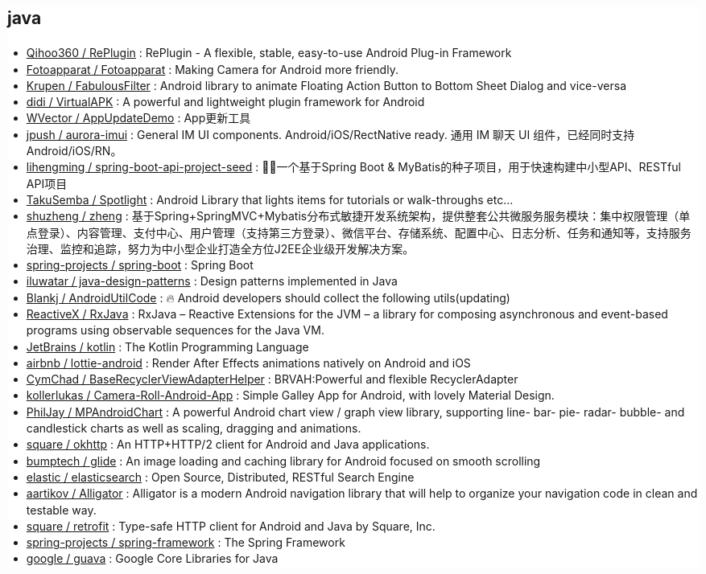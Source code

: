 
## java

- [Qihoo360 / RePlugin](https://github.com/Qihoo360/RePlugin) : RePlugin - A flexible, stable, easy-to-use Android Plug-in Framework
- [Fotoapparat / Fotoapparat](https://github.com/Fotoapparat/Fotoapparat) : Making Camera for Android more friendly.
- [Krupen / FabulousFilter](https://github.com/Krupen/FabulousFilter) : Android library to animate Floating Action Button to Bottom Sheet Dialog and vice-versa
- [didi / VirtualAPK](https://github.com/didi/VirtualAPK) : A powerful and lightweight plugin framework for Android
- [WVector / AppUpdateDemo](https://github.com/WVector/AppUpdateDemo) : App更新工具
- [jpush / aurora-imui](https://github.com/jpush/aurora-imui) : General IM UI components. Android/iOS/RectNative ready. 通用 IM 聊天 UI 组件，已经同时支持 Android/iOS/RN。
- [lihengming / spring-boot-api-project-seed](https://github.com/lihengming/spring-boot-api-project-seed) : 🌱🚀一个基于Spring Boot & MyBatis的种子项目，用于快速构建中小型API、RESTful API项目
- [TakuSemba / Spotlight](https://github.com/TakuSemba/Spotlight) : Android Library that lights items for tutorials or walk-throughs etc...
- [shuzheng / zheng](https://github.com/shuzheng/zheng) : 基于Spring+SpringMVC+Mybatis分布式敏捷开发系统架构，提供整套公共微服务服务模块：集中权限管理（单点登录）、内容管理、支付中心、用户管理（支持第三方登录）、微信平台、存储系统、配置中心、日志分析、任务和通知等，支持服务治理、监控和追踪，努力为中小型企业打造全方位J2EE企业级开发解决方案。
- [spring-projects / spring-boot](https://github.com/spring-projects/spring-boot) : Spring Boot
- [iluwatar / java-design-patterns](https://github.com/iluwatar/java-design-patterns) : Design patterns implemented in Java
- [Blankj / AndroidUtilCode](https://github.com/Blankj/AndroidUtilCode) : 🔥 Android developers should collect the following utils(updating)
- [ReactiveX / RxJava](https://github.com/ReactiveX/RxJava) : RxJava – Reactive Extensions for the JVM – a library for composing asynchronous and event-based programs using observable sequences for the Java VM.
- [JetBrains / kotlin](https://github.com/JetBrains/kotlin) : The Kotlin Programming Language
- [airbnb / lottie-android](https://github.com/airbnb/lottie-android) : Render After Effects animations natively on Android and iOS
- [CymChad / BaseRecyclerViewAdapterHelper](https://github.com/CymChad/BaseRecyclerViewAdapterHelper) : BRVAH:Powerful and flexible RecyclerAdapter
- [kollerlukas / Camera-Roll-Android-App](https://github.com/kollerlukas/Camera-Roll-Android-App) : Simple Galley App for Android, with lovely Material Design.
- [PhilJay / MPAndroidChart](https://github.com/PhilJay/MPAndroidChart) : A powerful Android chart view / graph view library, supporting line- bar- pie- radar- bubble- and candlestick charts as well as scaling, dragging and animations.
- [square / okhttp](https://github.com/square/okhttp) : An HTTP+HTTP/2 client for Android and Java applications.
- [bumptech / glide](https://github.com/bumptech/glide) : An image loading and caching library for Android focused on smooth scrolling
- [elastic / elasticsearch](https://github.com/elastic/elasticsearch) : Open Source, Distributed, RESTful Search Engine
- [aartikov / Alligator](https://github.com/aartikov/Alligator) : Alligator is a modern Android navigation library that will help to organize your navigation code in clean and testable way.
- [square / retrofit](https://github.com/square/retrofit) : Type-safe HTTP client for Android and Java by Square, Inc.
- [spring-projects / spring-framework](https://github.com/spring-projects/spring-framework) : The Spring Framework
- [google / guava](https://github.com/google/guava) : Google Core Libraries for Java
